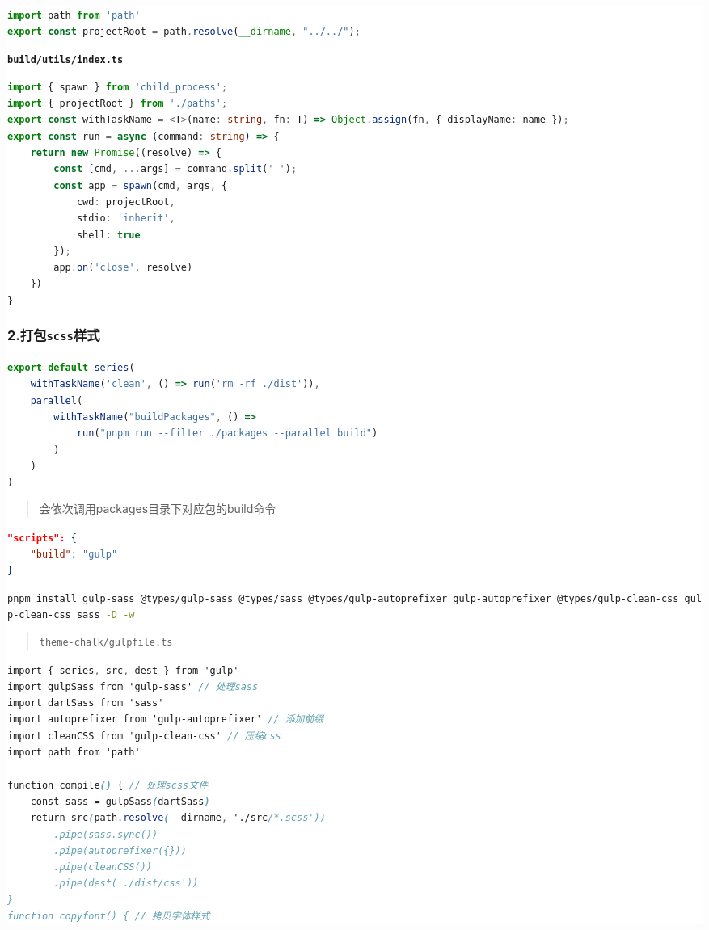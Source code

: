 ```ts
import path from 'path'
export const projectRoot = path.resolve(__dirname, "../../");
```

**`build/utils/index.ts`**

```ts
import { spawn } from 'child_process';
import { projectRoot } from './paths';
export const withTaskName = <T>(name: string, fn: T) => Object.assign(fn, { displayName: name });
export const run = async (command: string) => {
    return new Promise((resolve) => {
        const [cmd, ...args] = command.split(' ');
        const app = spawn(cmd, args, {
            cwd: projectRoot,
            stdio: 'inherit',
            shell: true
        });
        app.on('close', resolve)
    })
}
```

### 2.打包`scss`样式

```ts
export default series(
    withTaskName('clean', () => run('rm -rf ./dist')),
    parallel(
        withTaskName("buildPackages", () =>
            run("pnpm run --filter ./packages --parallel build")
        )
    )
)
```

> 会依次调用packages目录下对应包的build命令

```json
"scripts": {
    "build": "gulp"
}
```

```bash
pnpm install gulp-sass @types/gulp-sass @types/sass @types/gulp-autoprefixer gulp-autoprefixer @types/gulp-clean-css gulp-clean-css sass -D -w
```

> `theme-chalk/gulpfile.ts`

```scss
import { series, src, dest } from 'gulp'
import gulpSass from 'gulp-sass' // 处理sass
import dartSass from 'sass'
import autoprefixer from 'gulp-autoprefixer' // 添加前缀
import cleanCSS from 'gulp-clean-css' // 压缩css
import path from 'path'

function compile() { // 处理scss文件
    const sass = gulpSass(dartSass)
    return src(path.resolve(__dirname, './src/*.scss'))
        .pipe(sass.sync())
        .pipe(autoprefixer({}))
        .pipe(cleanCSS())
        .pipe(dest('./dist/css'))
}
function copyfont() { // 拷贝字体样式
```